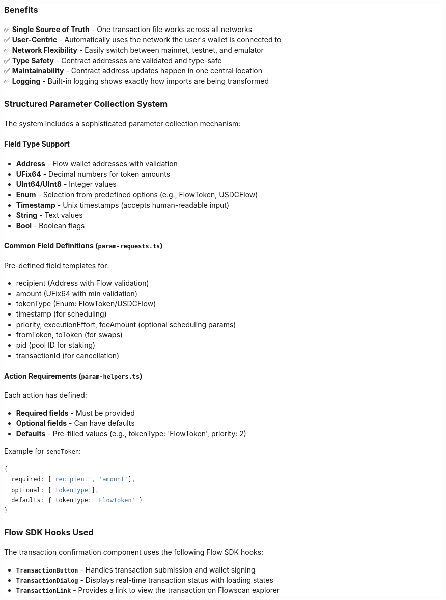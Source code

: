 ### Benefits

✅ **Single Source of Truth** - One transaction file works across all networks  
✅ **User-Centric** - Automatically uses the network the user's wallet is connected to  
✅ **Network Flexibility** - Easily switch between mainnet, testnet, and emulator  
✅ **Type Safety** - Contract addresses are validated and type-safe  
✅ **Maintainability** - Contract address updates happen in one central location  
✅ **Logging** - Built-in logging shows exactly how imports are being transformed

### Structured Parameter Collection System

The system includes a sophisticated parameter collection mechanism:

#### Field Type Support
- **Address** - Flow wallet addresses with validation
- **UFix64** - Decimal numbers for token amounts
- **UInt64/UInt8** - Integer values
- **Enum** - Selection from predefined options (e.g., FlowToken, USDCFlow)
- **Timestamp** - Unix timestamps (accepts human-readable input)
- **String** - Text values
- **Bool** - Boolean flags

#### Common Field Definitions (`param-requests.ts`)
Pre-defined field templates for:
- recipient (Address with Flow validation)
- amount (UFix64 with min validation)
- tokenType (Enum: FlowToken/USDCFlow)
- timestamp (for scheduling)
- priority, executionEffort, feeAmount (optional scheduling params)
- fromToken, toToken (for swaps)
- pid (pool ID for staking)
- transactionId (for cancellation)

#### Action Requirements (`param-helpers.ts`)
Each action has defined:
- **Required fields** - Must be provided
- **Optional fields** - Can have defaults
- **Defaults** - Pre-filled values (e.g., tokenType: 'FlowToken', priority: 2)

Example for `sendToken`:
```typescript
{
  required: ['recipient', 'amount'],
  optional: ['tokenType'],
  defaults: { tokenType: 'FlowToken' }
}
```

### Flow SDK Hooks Used

The transaction confirmation component uses the following Flow SDK hooks:

- **`TransactionButton`** - Handles transaction submission and wallet signing
- **`TransactionDialog`** - Displays real-time transaction status with loading states
- **`TransactionLink`** - Provides a link to view the transaction on Flowscan explorer
